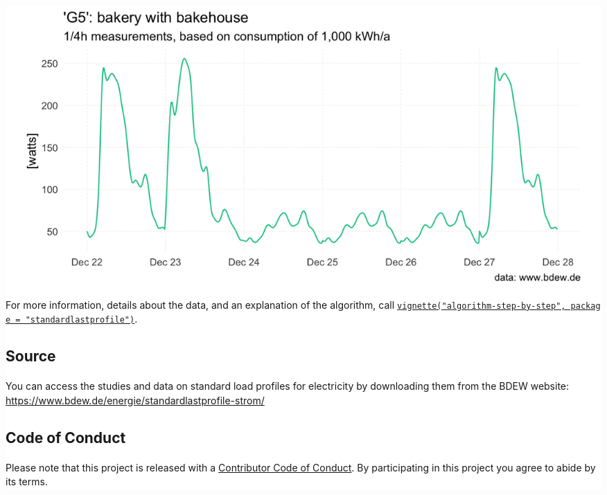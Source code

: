 <img src="man/figures/README-G5_plot_readme-1.png" alt="Line plot of the standard load profile 'G5' (i.e. Bakery with a bakehouse) based on data from the German Association of Energy and Water Industries (BDEW Bundesverband der Energie- und Wasserwirtschaft e.V.) from December 22nd to December 27th 2023; values are normalized to an annual consumption of 1,000 kWh." width="95%" style="display: block; margin: auto;" />

For more information, details about the data, and an explanation of the
algorithm, call
[`vignette("algorithm-step-by-step", package = "standardlastprofile")`](https://flrd.github.io/standardlastprofile/articles/algorithm-step-by-step.html).

## Source

You can access the studies and data on standard load profiles for
electricity by downloading them from the BDEW website:
<https://www.bdew.de/energie/standardlastprofile-strom/>

## Code of Conduct

Please note that this project is released with a [Contributor Code of
Conduct](https://github.com/flrd/standardlastprofile/blob/main/CODE_OF_CONDUCT.md).
By participating in this project you agree to abide by its terms.

[^1]: More information on the data and methodology can be found
    [here](https://www.bdew.de/media/documents/1999_Repraesentative-VDEW-Lastprofile.pdf).
